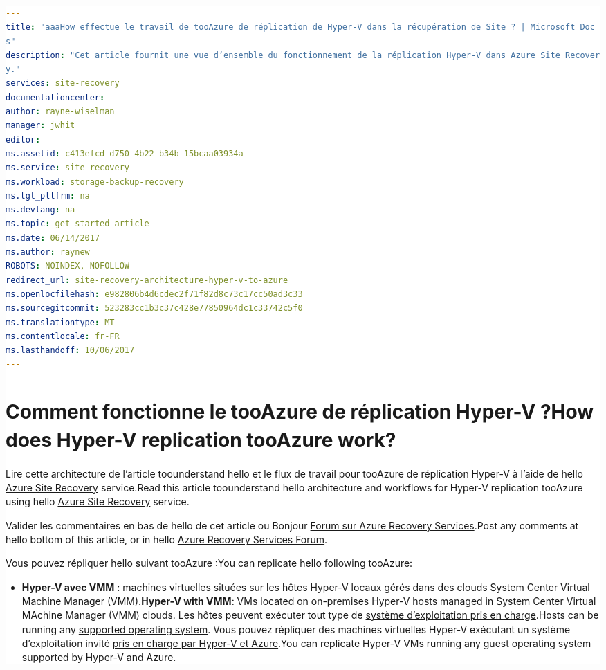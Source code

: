 ```yaml
---
title: "aaaHow effectue le travail de tooAzure de réplication de Hyper-V dans la récupération de Site ? | Microsoft Docs"
description: "Cet article fournit une vue d’ensemble du fonctionnement de la réplication Hyper-V dans Azure Site Recovery."
services: site-recovery
documentationcenter: 
author: rayne-wiselman
manager: jwhit
editor: 
ms.assetid: c413efcd-d750-4b22-b34b-15bcaa03934a
ms.service: site-recovery
ms.workload: storage-backup-recovery
ms.tgt_pltfrm: na
ms.devlang: na
ms.topic: get-started-article
ms.date: 06/14/2017
ms.author: raynew
ROBOTS: NOINDEX, NOFOLLOW
redirect_url: site-recovery-architecture-hyper-v-to-azure
ms.openlocfilehash: e982806b4d6cdec2f71f82d8c73c17cc50ad3c33
ms.sourcegitcommit: 523283cc1b3c37c428e77850964dc1c33742c5f0
ms.translationtype: MT
ms.contentlocale: fr-FR
ms.lasthandoff: 10/06/2017
---
```

# <a name="how-does-hyper-v-replication-tooazure-work"></a><span data-ttu-id="bb5df-104">Comment fonctionne le tooAzure de réplication Hyper-V ?</span><span class="sxs-lookup"><span data-stu-id="bb5df-104">How does Hyper-V replication tooAzure work?</span></span>

<span data-ttu-id="bb5df-105">Lire cette architecture de l’article toounderstand hello et le flux de travail pour tooAzure de réplication Hyper-V à l’aide de hello [Azure Site Recovery](site-recovery-overview.md) service.</span><span class="sxs-lookup"><span data-stu-id="bb5df-105">Read this article toounderstand hello architecture and workflows for Hyper-V replication tooAzure using hello [Azure Site Recovery](site-recovery-overview.md) service.</span></span>

<span data-ttu-id="bb5df-106">Valider les commentaires en bas de hello de cet article ou Bonjour [Forum sur Azure Recovery Services](https://social.msdn.microsoft.com/forums/azure/home?forum=hypervrecovmgr).</span><span class="sxs-lookup"><span data-stu-id="bb5df-106">Post any comments at hello bottom of this article, or in hello [Azure Recovery Services Forum](https://social.msdn.microsoft.com/forums/azure/home?forum=hypervrecovmgr).</span></span>

<span data-ttu-id="bb5df-107">Vous pouvez répliquer hello suivant tooAzure :</span><span class="sxs-lookup"><span data-stu-id="bb5df-107">You can replicate hello following tooAzure:</span></span>
- <span data-ttu-id="bb5df-108">**Hyper-V avec VMM** : machines virtuelles situées sur les hôtes Hyper-V locaux gérés dans des clouds System Center Virtual Machine Manager (VMM).</span><span class="sxs-lookup"><span data-stu-id="bb5df-108">**Hyper-V with VMM**: VMs located on on-premises Hyper-V hosts managed in  System Center Virtual MAchine Manager (VMM) clouds.</span></span> <span data-ttu-id="bb5df-109">Les hôtes peuvent exécuter tout type de [système d’exploitation pris en charge](site-recovery-support-matrix-to-azure.md#support-for-datacenter-management-servers).</span><span class="sxs-lookup"><span data-stu-id="bb5df-109">Hosts can be running any [supported operating system](site-recovery-support-matrix-to-azure.md#support-for-datacenter-management-servers).</span></span> <span data-ttu-id="bb5df-110">Vous pouvez répliquer des machines virtuelles Hyper-V exécutant un système d’exploitation invité [pris en charge par Hyper-V et Azure](https://technet.microsoft.com/en-us/windows-server-docs/compute/hyper-v/supported-windows-guest-operating-systems-for-hyper-v-on-windows).</span><span class="sxs-lookup"><span data-stu-id="bb5df-110">You can replicate Hyper-V VMs running any guest operating system [supported by Hyper-V and Azure](https://technet.microsoft.com/en-us/windows-server-docs/compute/hyper-v/supported-windows-guest-operating-systems-for-hyper-v-on-windows).</span></span>